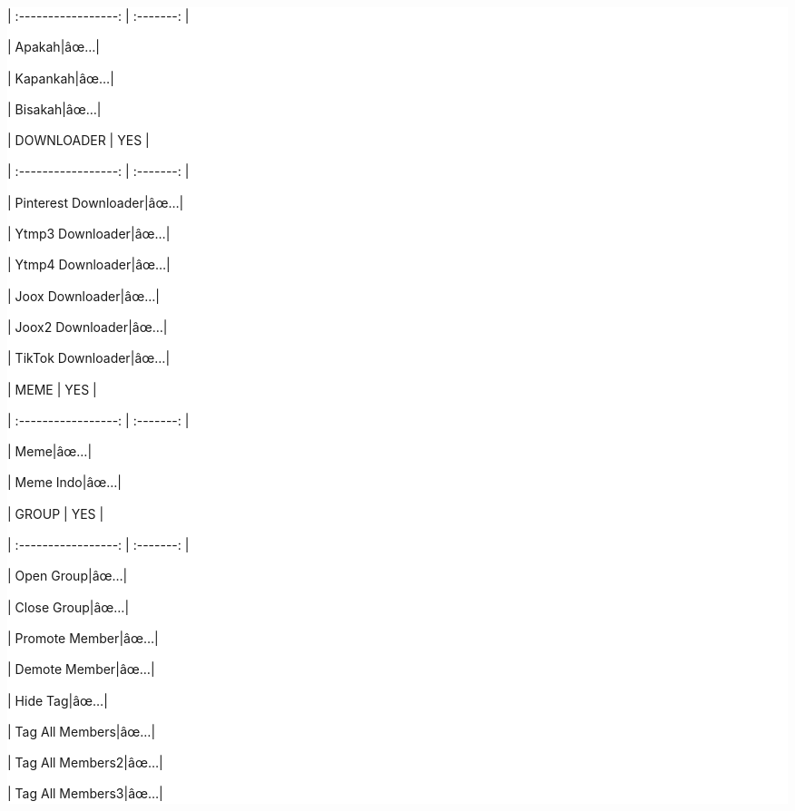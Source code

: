 | :-----------------: | :-------: |

| Apakah|âœ…|

| Kapankah|âœ…|

| Bisakah|âœ…|

| DOWNLOADER | YES |

| :-----------------: | :-------: |

| Pinterest Downloader|âœ…|

| Ytmp3 Downloader|âœ…|

| Ytmp4 Downloader|âœ…|

| Joox Downloader|âœ…|

| Joox2 Downloader|âœ…|

| TikTok Downloader|âœ…|

| MEME | YES |

| :-----------------: | :-------: |

| Meme|âœ…|

| Meme Indo|âœ…|

| GROUP | YES |

| :-----------------: | :-------: |

| Open Group|âœ…|

| Close Group|âœ…|

| Promote Member|âœ…|

| Demote Member|âœ…|

| Hide Tag|âœ…|

| Tag All Members|âœ…|

| Tag All Members2|âœ…|

| Tag All Members3|âœ…|
